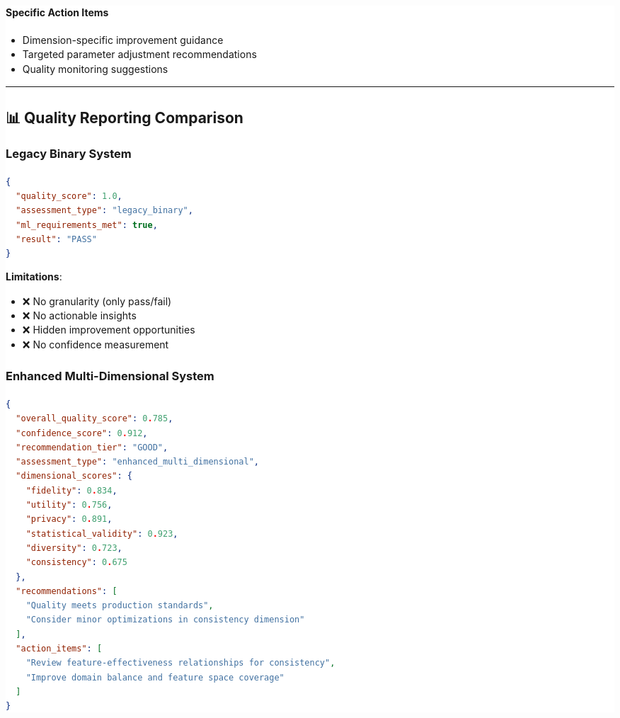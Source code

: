 #### **Specific Action Items**
- Dimension-specific improvement guidance
- Targeted parameter adjustment recommendations
- Quality monitoring suggestions

---

## 📊 Quality Reporting Comparison

### Legacy Binary System
```json
{
  "quality_score": 1.0,
  "assessment_type": "legacy_binary",
  "ml_requirements_met": true,
  "result": "PASS"
}
```

**Limitations**:
- ❌ No granularity (only pass/fail)
- ❌ No actionable insights
- ❌ Hidden improvement opportunities
- ❌ No confidence measurement

### Enhanced Multi-Dimensional System
```json
{
  "overall_quality_score": 0.785,
  "confidence_score": 0.912,
  "recommendation_tier": "GOOD",
  "assessment_type": "enhanced_multi_dimensional",
  "dimensional_scores": {
    "fidelity": 0.834,
    "utility": 0.756,
    "privacy": 0.891,
    "statistical_validity": 0.923,
    "diversity": 0.723,
    "consistency": 0.675
  },
  "recommendations": [
    "Quality meets production standards",
    "Consider minor optimizations in consistency dimension"
  ],
  "action_items": [
    "Review feature-effectiveness relationships for consistency",
    "Improve domain balance and feature space coverage"
  ]
}
```

